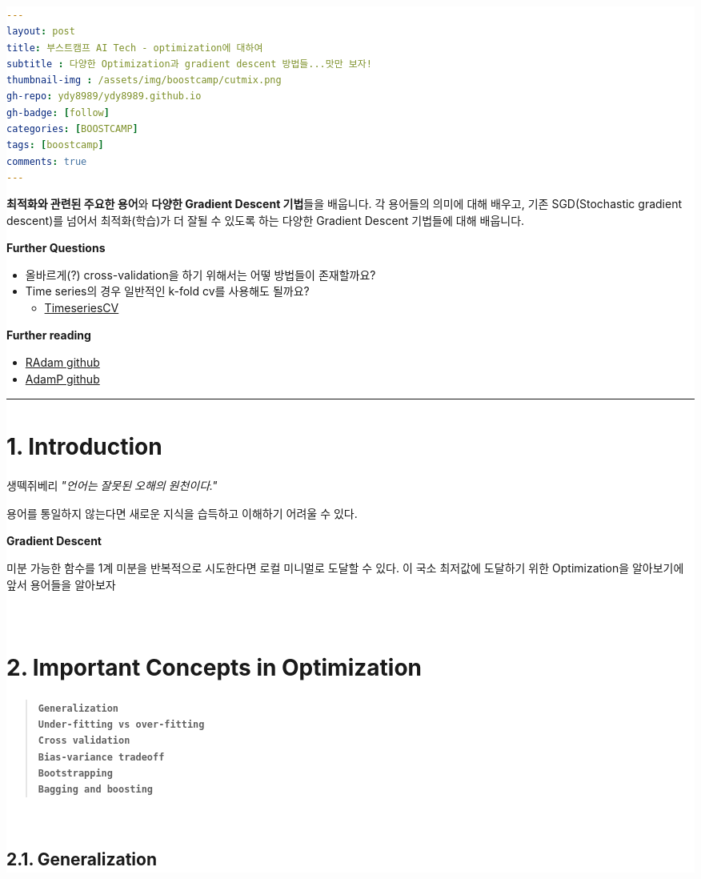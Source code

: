 ```yaml
---
layout: post
title: 부스트캠프 AI Tech - optimization에 대하여
subtitle : 다양한 Optimization과 gradient descent 방법들...맛만 보자!
thumbnail-img : /assets/img/boostcamp/cutmix.png
gh-repo: ydy8989/ydy8989.github.io
gh-badge: [follow]
categories: [BOOSTCAMP]
tags: [boostcamp]
comments: true
---
```

**최적화와 관련된 주요한 용어**와 **다양한 Gradient Descent 기법**들을 배웁니다. 각 용어들의 의미에 대해 배우고, 기존 SGD(Stochastic gradient descent)를 넘어서 최적화(학습)가 더 잘될 수 있도록 하는 다양한 Gradient Descent 기법들에 대해 배웁니다.

**Further Questions**

- 올바르게(?) cross-validation을 하기 위해서는 어떻 방법들이 존재할까요? 
- Time series의 경우 일반적인 k-fold cv를 사용해도 될까요?
	- [TimeseriesCV](https://towardsdatascience.com/time-series-nested-cross-validation-76adba623eb9)

**Further reading**

- [RAdam github](https://github.com/LiyuanLucasLiu/RAdam)
- [AdamP github](https://github.com/clovaai/AdamP)

---

# 1. Introduction

생떽쥐베리 *"언어는 잘못된 오해의 원천이다."*

용어를 통일하지 않는다면 새로운 지식을 습득하고 이해하기 어려울 수 있다. 

**Gradient Descent**

미분 가능한 함수를 1계 미분을 반복적으로 시도한다면 로컬 미니멀로 도달할 수 있다. 이 국소 최저값에 도달하기 위한 Optimization을 알아보기에 앞서 용어들을 알아보자

<br>

# 2. Important Concepts in Optimization

> **`Generalization`**  
> **`Under-fitting vs over-fitting`**  
> **`Cross validation`**  
> **`Bias-variance tradeoff`**  
> **`Bootstrapping`**  
> **`Bagging and boosting`**

<br>

## 2.1. Generalization
